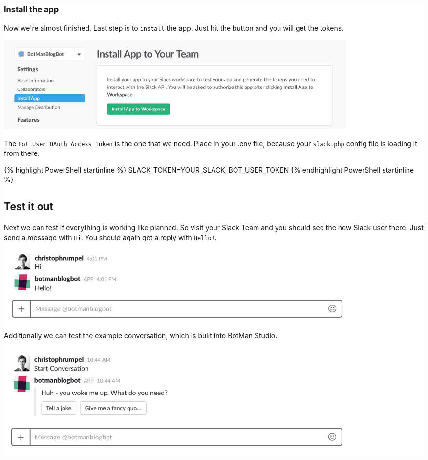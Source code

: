 ### Install the app

Now we're almost finished. Last step is to `install` the app. Just hit the button and you will get the tokens.

<img class="alignnone" style="max-width: 100%; height: auto;" alt="Install the Slack app" src="/assets/post-images/slack_install_before.png" width="700" />

The `Bot User OAuth Access Token` is the one that we need. Place in your .env file, because your `slack.php` config file is loading it from there.

{% highlight PowerShell startinline %}
SLACK_TOKEN=YOUR_SLACK_BOT_USER_TOKEN
{% endhighlight PowerShell startinline %}
 
## Test it out

Next we can test if everything is working like planned. So visit your Slack Team and you should see the new Slack user there. Just send a message with `Hi`. You should again get a reply with `Hello!`.

<img class="alignnone" style="max-width: 100%; height: auto;" alt="Screenshot showing a message and a reply in Slack." src="/assets/post-images/slack_test_hi.png" width="700" />

Additionally we can test the example conversation, which is built into BotMan Studio.

<img class="alignnone" style="max-width: 100%; height: auto;" alt="Screenshot showing how to test the BotMan example conversation" src="/assets/post-images/slack_test_conv.png" width="700" />
